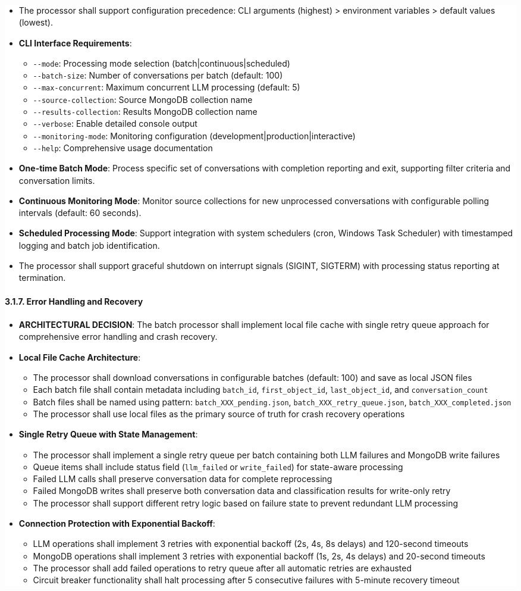 - The processor shall support configuration precedence: CLI arguments (highest) > environment variables > default values (lowest).

- **CLI Interface Requirements**:
  - `--mode`: Processing mode selection (batch|continuous|scheduled)
  - `--batch-size`: Number of conversations per batch (default: 100)
  - `--max-concurrent`: Maximum concurrent LLM processing (default: 5)
  - `--source-collection`: Source MongoDB collection name
  - `--results-collection`: Results MongoDB collection name
  - `--verbose`: Enable detailed console output
  - `--monitoring-mode`: Monitoring configuration (development|production|interactive)
  - `--help`: Comprehensive usage documentation

- **One-time Batch Mode**: Process specific set of conversations with completion reporting and exit, supporting filter criteria and conversation limits.

- **Continuous Monitoring Mode**: Monitor source collections for new unprocessed conversations with configurable polling intervals (default: 60 seconds).

- **Scheduled Processing Mode**: Support integration with system schedulers (cron, Windows Task Scheduler) with timestamped logging and batch job identification.

- The processor shall support graceful shutdown on interrupt signals (SIGINT, SIGTERM) with processing status reporting at termination.

#### 3.1.7. Error Handling and Recovery

- **ARCHITECTURAL DECISION**: The batch processor shall implement local file cache with single retry queue approach for comprehensive error handling and crash recovery.

- **Local File Cache Architecture**:
  - The processor shall download conversations in configurable batches (default: 100) and save as local JSON files
  - Each batch file shall contain metadata including `batch_id`, `first_object_id`, `last_object_id`, and `conversation_count`
  - Batch files shall be named using pattern: `batch_XXX_pending.json`, `batch_XXX_retry_queue.json`, `batch_XXX_completed.json`
  - The processor shall use local files as the primary source of truth for crash recovery operations

- **Single Retry Queue with State Management**:
  - The processor shall implement a single retry queue per batch containing both LLM failures and MongoDB write failures
  - Queue items shall include status field (`llm_failed` or `write_failed`) for state-aware processing
  - Failed LLM calls shall preserve conversation data for complete reprocessing
  - Failed MongoDB writes shall preserve both conversation data and classification results for write-only retry
  - The processor shall support different retry logic based on failure state to prevent redundant LLM processing

- **Connection Protection with Exponential Backoff**:
  - LLM operations shall implement 3 retries with exponential backoff (2s, 4s, 8s delays) and 120-second timeouts
  - MongoDB operations shall implement 3 retries with exponential backoff (1s, 2s, 4s delays) and 20-second timeouts
  - The processor shall add failed operations to retry queue after all automatic retries are exhausted
  - Circuit breaker functionality shall halt processing after 5 consecutive failures with 5-minute recovery timeout

